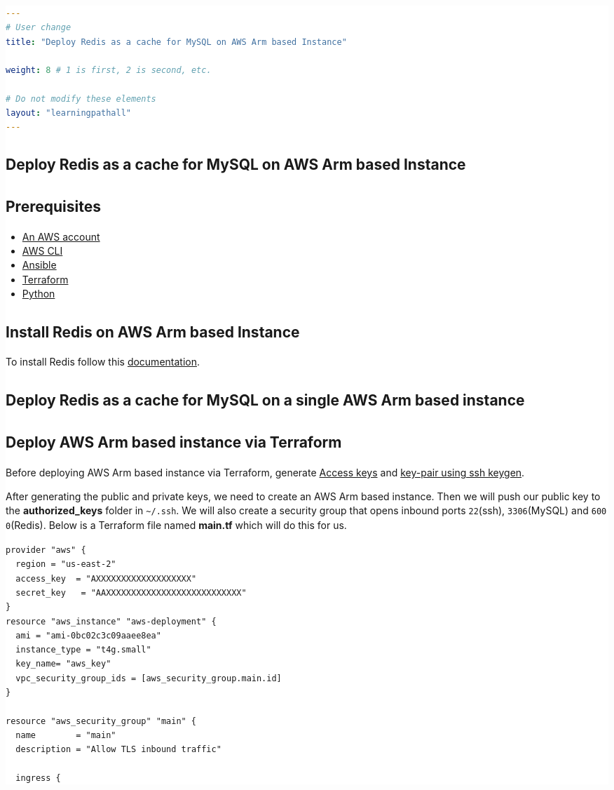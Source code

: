 ```yaml
---
# User change
title: "Deploy Redis as a cache for MySQL on AWS Arm based Instance"

weight: 8 # 1 is first, 2 is second, etc.

# Do not modify these elements
layout: "learningpathall"
---
```


##  Deploy Redis as a cache for MySQL on AWS Arm based Instance

## Prerequisites

* [An AWS account](https://portal.aws.amazon.com/billing/signup?nc2=h_ct&src=default&redirect_url=https%3A%2F%2Faws.amazon.com%2Fregistration-confirmation#/start)
* [AWS CLI](https://docs.aws.amazon.com/cli/latest/userguide/getting-started-install.html)
* [Ansible](https://www.cyberciti.biz/faq/how-to-install-and-configure-latest-version-of-ansible-on-ubuntu-linux/)
* [Terraform](https://developer.hashicorp.com/terraform/cli/install/apt)
* [Python](https://docs.python-guide.org/starting/install3/linux/#install3-linux)

## Install Redis on AWS Arm based Instance

To install Redis follow this [documentation](/content/learning-paths/server-and-cloud/redis/aws_deployment.md).

## Deploy Redis as a cache for MySQL on a single AWS Arm based instance

## Deploy AWS Arm based instance via Terraform

Before deploying AWS Arm based instance via Terraform, generate [Access keys](/content/learning-paths/server-and-cloud/mysql/ec2_deployment.md#generate-access-keys-access-key-id-and-secret-access-key) and [key-pair using ssh keygen](/content/learning-paths/server-and-cloud/mysql/ec2_deployment.md#generate-key-pairpublic-key-private-key-using-ssh-keygen).

After generating the public and private keys, we need to create an AWS Arm based instance. Then we will push our public key to the **authorized_keys** folder in `~/.ssh`. We will also create a security group that opens inbound ports `22`(ssh), `3306`(MySQL) and `6000`(Redis). Below is a Terraform file named **main.tf** which will do this for us.

```console
provider "aws" {
  region = "us-east-2"
  access_key  = "AXXXXXXXXXXXXXXXXXXX"
  secret_key   = "AAXXXXXXXXXXXXXXXXXXXXXXXXXXX"
}
resource "aws_instance" "aws-deployment" {
  ami = "ami-0bc02c3c09aaee8ea"
  instance_type = "t4g.small"
  key_name= "aws_key"
  vpc_security_group_ids = [aws_security_group.main.id]
}

resource "aws_security_group" "main" {
  name        = "main"
  description = "Allow TLS inbound traffic"

  ingress {
```